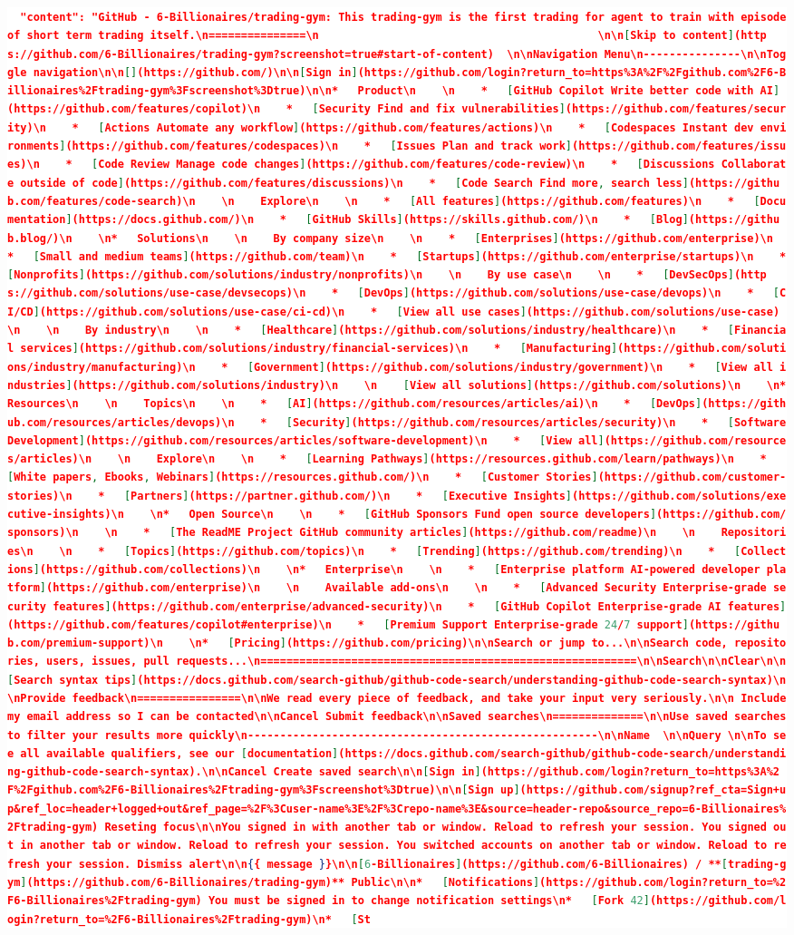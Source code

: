 ```json
  "content": "GitHub - 6-Billionaires/trading-gym: This trading-gym is the first trading for agent to train with episode of short term trading itself.\n===============\n                                           \n\n[Skip to content](https://github.com/6-Billionaires/trading-gym?screenshot=true#start-of-content)  \n\nNavigation Menu\n---------------\n\nToggle navigation\n\n[](https://github.com/)\n\n[Sign in](https://github.com/login?return_to=https%3A%2F%2Fgithub.com%2F6-Billionaires%2Ftrading-gym%3Fscreenshot%3Dtrue)\n\n*   Product\n    \n    *   [GitHub Copilot Write better code with AI](https://github.com/features/copilot)\n    *   [Security Find and fix vulnerabilities](https://github.com/features/security)\n    *   [Actions Automate any workflow](https://github.com/features/actions)\n    *   [Codespaces Instant dev environments](https://github.com/features/codespaces)\n    *   [Issues Plan and track work](https://github.com/features/issues)\n    *   [Code Review Manage code changes](https://github.com/features/code-review)\n    *   [Discussions Collaborate outside of code](https://github.com/features/discussions)\n    *   [Code Search Find more, search less](https://github.com/features/code-search)\n    \n    Explore\n    \n    *   [All features](https://github.com/features)\n    *   [Documentation](https://docs.github.com/)\n    *   [GitHub Skills](https://skills.github.com/)\n    *   [Blog](https://github.blog/)\n    \n*   Solutions\n    \n    By company size\n    \n    *   [Enterprises](https://github.com/enterprise)\n    *   [Small and medium teams](https://github.com/team)\n    *   [Startups](https://github.com/enterprise/startups)\n    *   [Nonprofits](https://github.com/solutions/industry/nonprofits)\n    \n    By use case\n    \n    *   [DevSecOps](https://github.com/solutions/use-case/devsecops)\n    *   [DevOps](https://github.com/solutions/use-case/devops)\n    *   [CI/CD](https://github.com/solutions/use-case/ci-cd)\n    *   [View all use cases](https://github.com/solutions/use-case)\n    \n    By industry\n    \n    *   [Healthcare](https://github.com/solutions/industry/healthcare)\n    *   [Financial services](https://github.com/solutions/industry/financial-services)\n    *   [Manufacturing](https://github.com/solutions/industry/manufacturing)\n    *   [Government](https://github.com/solutions/industry/government)\n    *   [View all industries](https://github.com/solutions/industry)\n    \n    [View all solutions](https://github.com/solutions)\n    \n*   Resources\n    \n    Topics\n    \n    *   [AI](https://github.com/resources/articles/ai)\n    *   [DevOps](https://github.com/resources/articles/devops)\n    *   [Security](https://github.com/resources/articles/security)\n    *   [Software Development](https://github.com/resources/articles/software-development)\n    *   [View all](https://github.com/resources/articles)\n    \n    Explore\n    \n    *   [Learning Pathways](https://resources.github.com/learn/pathways)\n    *   [White papers, Ebooks, Webinars](https://resources.github.com/)\n    *   [Customer Stories](https://github.com/customer-stories)\n    *   [Partners](https://partner.github.com/)\n    *   [Executive Insights](https://github.com/solutions/executive-insights)\n    \n*   Open Source\n    \n    *   [GitHub Sponsors Fund open source developers](https://github.com/sponsors)\n    \n    *   [The ReadME Project GitHub community articles](https://github.com/readme)\n    \n    Repositories\n    \n    *   [Topics](https://github.com/topics)\n    *   [Trending](https://github.com/trending)\n    *   [Collections](https://github.com/collections)\n    \n*   Enterprise\n    \n    *   [Enterprise platform AI-powered developer platform](https://github.com/enterprise)\n    \n    Available add-ons\n    \n    *   [Advanced Security Enterprise-grade security features](https://github.com/enterprise/advanced-security)\n    *   [GitHub Copilot Enterprise-grade AI features](https://github.com/features/copilot#enterprise)\n    *   [Premium Support Enterprise-grade 24/7 support](https://github.com/premium-support)\n    \n*   [Pricing](https://github.com/pricing)\n\nSearch or jump to...\n\nSearch code, repositories, users, issues, pull requests...\n==========================================================\n\nSearch\n\nClear\n\n[Search syntax tips](https://docs.github.com/search-github/github-code-search/understanding-github-code-search-syntax)\n\nProvide feedback\n================\n\nWe read every piece of feedback, and take your input very seriously.\n\n Include my email address so I can be contacted\n\nCancel Submit feedback\n\nSaved searches\n==============\n\nUse saved searches to filter your results more quickly\n------------------------------------------------------\n\nName  \n\nQuery \n\nTo see all available qualifiers, see our [documentation](https://docs.github.com/search-github/github-code-search/understanding-github-code-search-syntax).\n\nCancel Create saved search\n\n[Sign in](https://github.com/login?return_to=https%3A%2F%2Fgithub.com%2F6-Billionaires%2Ftrading-gym%3Fscreenshot%3Dtrue)\n\n[Sign up](https://github.com/signup?ref_cta=Sign+up&ref_loc=header+logged+out&ref_page=%2F%3Cuser-name%3E%2F%3Crepo-name%3E&source=header-repo&source_repo=6-Billionaires%2Ftrading-gym) Reseting focus\n\nYou signed in with another tab or window. Reload to refresh your session. You signed out in another tab or window. Reload to refresh your session. You switched accounts on another tab or window. Reload to refresh your session. Dismiss alert\n\n{{ message }}\n\n[6-Billionaires](https://github.com/6-Billionaires) / **[trading-gym](https://github.com/6-Billionaires/trading-gym)** Public\n\n*   [Notifications](https://github.com/login?return_to=%2F6-Billionaires%2Ftrading-gym) You must be signed in to change notification settings\n*   [Fork 42](https://github.com/login?return_to=%2F6-Billionaires%2Ftrading-gym)\n*   [St
```